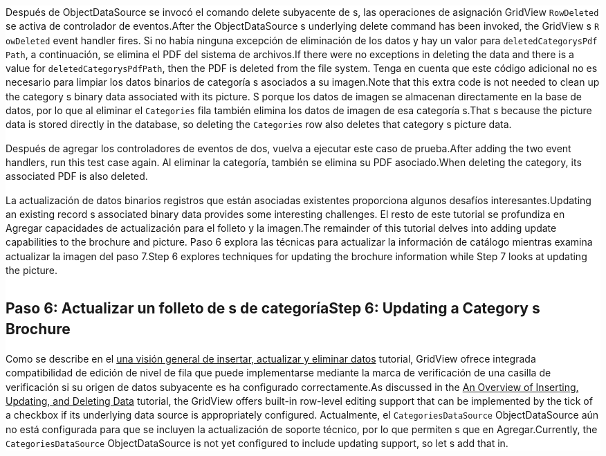 
<span data-ttu-id="4ff2c-220">Después de ObjectDataSource se invocó el comando delete subyacente de s, las operaciones de asignación GridView `RowDeleted` se activa de controlador de eventos.</span><span class="sxs-lookup"><span data-stu-id="4ff2c-220">After the ObjectDataSource s underlying delete command has been invoked, the GridView s `RowDeleted` event handler fires.</span></span> <span data-ttu-id="4ff2c-221">Si no había ninguna excepción de eliminación de los datos y hay un valor para `deletedCategorysPdfPath`, a continuación, se elimina el PDF del sistema de archivos.</span><span class="sxs-lookup"><span data-stu-id="4ff2c-221">If there were no exceptions in deleting the data and there is a value for `deletedCategorysPdfPath`, then the PDF is deleted from the file system.</span></span> <span data-ttu-id="4ff2c-222">Tenga en cuenta que este código adicional no es necesario para limpiar los datos binarios de categoría s asociados a su imagen.</span><span class="sxs-lookup"><span data-stu-id="4ff2c-222">Note that this extra code is not needed to clean up the category s binary data associated with its picture.</span></span> <span data-ttu-id="4ff2c-223">S porque los datos de imagen se almacenan directamente en la base de datos, por lo que al eliminar el `Categories` fila también elimina los datos de imagen de esa categoría s.</span><span class="sxs-lookup"><span data-stu-id="4ff2c-223">That s because the picture data is stored directly in the database, so deleting the `Categories` row also deletes that category s picture data.</span></span>

<span data-ttu-id="4ff2c-224">Después de agregar los controladores de eventos de dos, vuelva a ejecutar este caso de prueba.</span><span class="sxs-lookup"><span data-stu-id="4ff2c-224">After adding the two event handlers, run this test case again.</span></span> <span data-ttu-id="4ff2c-225">Al eliminar la categoría, también se elimina su PDF asociado.</span><span class="sxs-lookup"><span data-stu-id="4ff2c-225">When deleting the category, its associated PDF is also deleted.</span></span>

<span data-ttu-id="4ff2c-226">La actualización de datos binarios registros que están asociadas existentes proporciona algunos desafíos interesantes.</span><span class="sxs-lookup"><span data-stu-id="4ff2c-226">Updating an existing record s associated binary data provides some interesting challenges.</span></span> <span data-ttu-id="4ff2c-227">El resto de este tutorial se profundiza en Agregar capacidades de actualización para el folleto y la imagen.</span><span class="sxs-lookup"><span data-stu-id="4ff2c-227">The remainder of this tutorial delves into adding update capabilities to the brochure and picture.</span></span> <span data-ttu-id="4ff2c-228">Paso 6 explora las técnicas para actualizar la información de catálogo mientras examina actualizar la imagen del paso 7.</span><span class="sxs-lookup"><span data-stu-id="4ff2c-228">Step 6 explores techniques for updating the brochure information while Step 7 looks at updating the picture.</span></span>

## <a name="step-6-updating-a-category-s-brochure"></a><span data-ttu-id="4ff2c-229">Paso 6: Actualizar un folleto de s de categoría</span><span class="sxs-lookup"><span data-stu-id="4ff2c-229">Step 6: Updating a Category s Brochure</span></span>

<span data-ttu-id="4ff2c-230">Como se describe en el [una visión general de insertar, actualizar y eliminar datos](../editing-inserting-and-deleting-data/an-overview-of-inserting-updating-and-deleting-data-cs.md) tutorial, GridView ofrece integrada compatibilidad de edición de nivel de fila que puede implementarse mediante la marca de verificación de una casilla de verificación si su origen de datos subyacente es ha configurado correctamente.</span><span class="sxs-lookup"><span data-stu-id="4ff2c-230">As discussed in the [An Overview of Inserting, Updating, and Deleting Data](../editing-inserting-and-deleting-data/an-overview-of-inserting-updating-and-deleting-data-cs.md) tutorial, the GridView offers built-in row-level editing support that can be implemented by the tick of a checkbox if its underlying data source is appropriately configured.</span></span> <span data-ttu-id="4ff2c-231">Actualmente, el `CategoriesDataSource` ObjectDataSource aún no está configurada para que se incluyen la actualización de soporte técnico, por lo que permiten s que en Agregar.</span><span class="sxs-lookup"><span data-stu-id="4ff2c-231">Currently, the `CategoriesDataSource` ObjectDataSource is not yet configured to include updating support, so let s add that in.</span></span>

